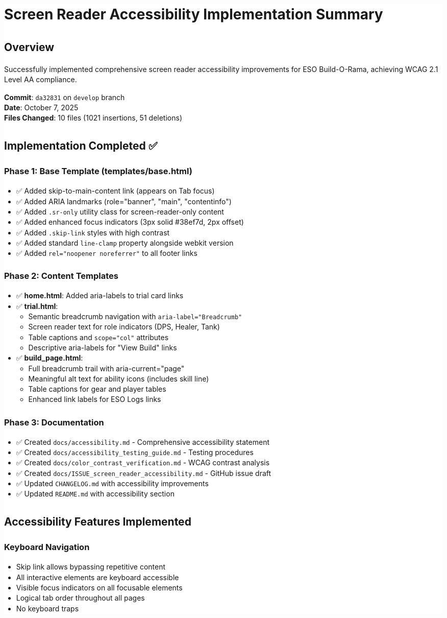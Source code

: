 # Screen Reader Accessibility Implementation Summary

## Overview

Successfully implemented comprehensive screen reader accessibility improvements for ESO Build-O-Rama, achieving WCAG 2.1 Level AA compliance.

**Commit**: `da32831` on `develop` branch  
**Date**: October 7, 2025  
**Files Changed**: 10 files (1021 insertions, 51 deletions)

## Implementation Completed ✅

### Phase 1: Base Template (templates/base.html)
- ✅ Added skip-to-main-content link (appears on Tab focus)
- ✅ Added ARIA landmarks (role="banner", "main", "contentinfo")
- ✅ Added `.sr-only` utility class for screen-reader-only content
- ✅ Added enhanced focus indicators (3px solid #38ef7d, 2px offset)
- ✅ Added `.skip-link` styles with high contrast
- ✅ Added standard `line-clamp` property alongside webkit version
- ✅ Added `rel="noopener noreferrer"` to all footer links

### Phase 2: Content Templates
- ✅ **home.html**: Added aria-labels to trial card links
- ✅ **trial.html**: 
  - Semantic breadcrumb navigation with `aria-label="Breadcrumb"`
  - Screen reader text for role indicators (DPS, Healer, Tank)
  - Table captions and `scope="col"` attributes
  - Descriptive aria-labels for "View Build" links
- ✅ **build_page.html**:
  - Full breadcrumb trail with aria-current="page"
  - Meaningful alt text for ability icons (includes skill line)
  - Table captions for gear and player tables
  - Enhanced link labels for ESO Logs links

### Phase 3: Documentation
- ✅ Created `docs/accessibility.md` - Comprehensive accessibility statement
- ✅ Created `docs/accessibility_testing_guide.md` - Testing procedures
- ✅ Created `docs/color_contrast_verification.md` - WCAG contrast analysis
- ✅ Created `docs/ISSUE_screen_reader_accessibility.md` - GitHub issue draft
- ✅ Updated `CHANGELOG.md` with accessibility improvements
- ✅ Updated `README.md` with accessibility section

## Accessibility Features Implemented

### Keyboard Navigation
- Skip link allows bypassing repetitive content
- All interactive elements are keyboard accessible
- Visible focus indicators on all focusable elements
- Logical tab order throughout all pages
- No keyboard traps
